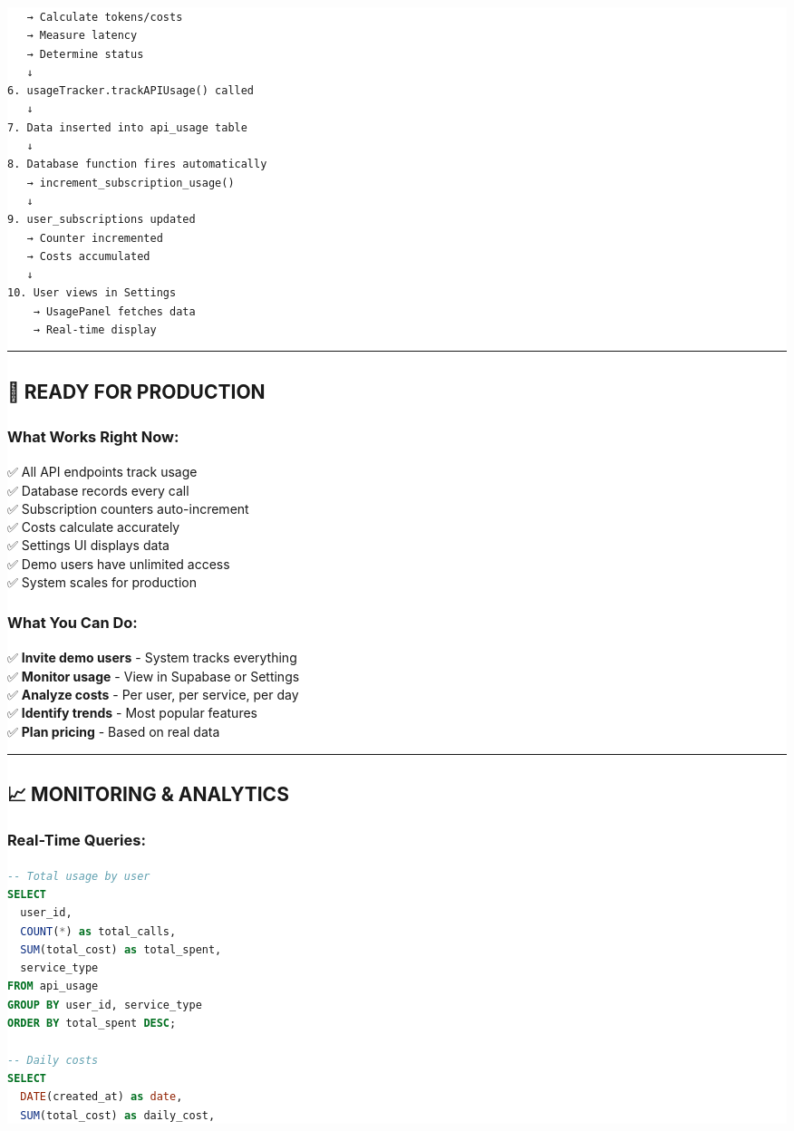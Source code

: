 ```
   → Calculate tokens/costs
   → Measure latency
   → Determine status
   ↓
6. usageTracker.trackAPIUsage() called
   ↓
7. Data inserted into api_usage table
   ↓
8. Database function fires automatically
   → increment_subscription_usage()
   ↓
9. user_subscriptions updated
   → Counter incremented
   → Costs accumulated
   ↓
10. User views in Settings
    → UsagePanel fetches data
    → Real-time display
```

---

## 🚀 **READY FOR PRODUCTION**

### **What Works Right Now:**

✅ All API endpoints track usage  
✅ Database records every call  
✅ Subscription counters auto-increment  
✅ Costs calculate accurately  
✅ Settings UI displays data  
✅ Demo users have unlimited access  
✅ System scales for production  

### **What You Can Do:**

✅ **Invite demo users** - System tracks everything  
✅ **Monitor usage** - View in Supabase or Settings  
✅ **Analyze costs** - Per user, per service, per day  
✅ **Identify trends** - Most popular features  
✅ **Plan pricing** - Based on real data  

---

## 📈 **MONITORING & ANALYTICS**

### **Real-Time Queries:**

```sql
-- Total usage by user
SELECT 
  user_id,
  COUNT(*) as total_calls,
  SUM(total_cost) as total_spent,
  service_type
FROM api_usage
GROUP BY user_id, service_type
ORDER BY total_spent DESC;

-- Daily costs
SELECT 
  DATE(created_at) as date,
  SUM(total_cost) as daily_cost,
```